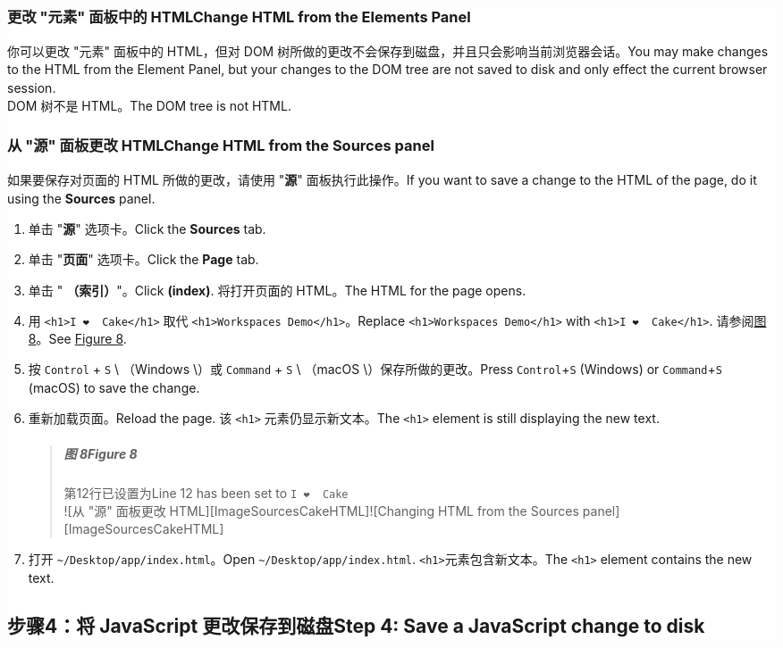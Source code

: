 ### <span data-ttu-id="e1a34-182">更改 "元素" 面板中的 HTML</span><span class="sxs-lookup"><span data-stu-id="e1a34-182">Change HTML from the Elements Panel</span></span>  

<span data-ttu-id="e1a34-183">你可以更改 "元素" 面板中的 HTML，但对 DOM 树所做的更改不会保存到磁盘，并且只会影响当前浏览器会话。</span><span class="sxs-lookup"><span data-stu-id="e1a34-183">You may make changes to the HTML from the Element Panel, but your changes to the DOM tree are not saved to disk and only effect the current browser session.</span></span>  
<span data-ttu-id="e1a34-184">DOM 树不是 HTML。</span><span class="sxs-lookup"><span data-stu-id="e1a34-184">The DOM tree is not HTML.</span></span>  


### <span data-ttu-id="e1a34-185">从 "源" 面板更改 HTML</span><span class="sxs-lookup"><span data-stu-id="e1a34-185">Change HTML from the Sources panel</span></span>   

<span data-ttu-id="e1a34-186">如果要保存对页面的 HTML 所做的更改，请使用 "**源**" 面板执行此操作。</span><span class="sxs-lookup"><span data-stu-id="e1a34-186">If you want to save a change to the HTML of the page, do it using the **Sources** panel.</span></span>  

1.  <span data-ttu-id="e1a34-187">单击 "**源**" 选项卡。</span><span class="sxs-lookup"><span data-stu-id="e1a34-187">Click the **Sources** tab.</span></span>  
1.  <span data-ttu-id="e1a34-188">单击 "**页面**" 选项卡。</span><span class="sxs-lookup"><span data-stu-id="e1a34-188">Click the **Page** tab.</span></span>  
1.  <span data-ttu-id="e1a34-189">单击 " **（索引）**"。</span><span class="sxs-lookup"><span data-stu-id="e1a34-189">Click **(index)**.</span></span>  <span data-ttu-id="e1a34-190">将打开页面的 HTML。</span><span class="sxs-lookup"><span data-stu-id="e1a34-190">The HTML for the page opens.</span></span>  
1.  <span data-ttu-id="e1a34-191">用 `<h1>I ❤️  Cake</h1>` 取代 `<h1>Workspaces Demo</h1>`。</span><span class="sxs-lookup"><span data-stu-id="e1a34-191">Replace `<h1>Workspaces Demo</h1>` with `<h1>I ❤️  Cake</h1>`.</span></span>  <span data-ttu-id="e1a34-192">请参阅[图 8](#figure-8)。</span><span class="sxs-lookup"><span data-stu-id="e1a34-192">See [Figure 8](#figure-8).</span></span>  
1.  <span data-ttu-id="e1a34-193">按 `Control` + `S` \ （Windows \）或 `Command` + `S` \ （macOS \）保存所做的更改。</span><span class="sxs-lookup"><span data-stu-id="e1a34-193">Press `Control`+`S` \(Windows\) or `Command`+`S` \(macOS\) to save the change.</span></span>  
1.  <span data-ttu-id="e1a34-194">重新加载页面。</span><span class="sxs-lookup"><span data-stu-id="e1a34-194">Reload the page.</span></span>  <span data-ttu-id="e1a34-195">该 `<h1>` 元素仍显示新文本。</span><span class="sxs-lookup"><span data-stu-id="e1a34-195">The `<h1>` element is still displaying the new text.</span></span>  
    
    > ##### <span data-ttu-id="e1a34-196">图 8</span><span class="sxs-lookup"><span data-stu-id="e1a34-196">Figure 8</span></span>  
    > <span data-ttu-id="e1a34-197">第12行已设置为</span><span class="sxs-lookup"><span data-stu-id="e1a34-197">Line 12 has been set to</span></span> `I ❤️  Cake`  
    > <span data-ttu-id="e1a34-198">![从 "源" 面板更改 HTML][ImageSourcesCakeHTML]</span><span class="sxs-lookup"><span data-stu-id="e1a34-198">![Changing HTML from the Sources panel][ImageSourcesCakeHTML]</span></span>  

1.  <span data-ttu-id="e1a34-199">打开 `~/Desktop/app/index.html`。</span><span class="sxs-lookup"><span data-stu-id="e1a34-199">Open `~/Desktop/app/index.html`.</span></span>  <span data-ttu-id="e1a34-200">`<h1>`元素包含新文本。</span><span class="sxs-lookup"><span data-stu-id="e1a34-200">The `<h1>` element contains the new text.</span></span>  

## <span data-ttu-id="e1a34-201">步骤4：将 JavaScript 更改保存到磁盘</span><span class="sxs-lookup"><span data-stu-id="e1a34-201">Step 4: Save a JavaScript change to disk</span></span>   


[ImageGlitchProject]: /microsoft-edge/devtools-guide-chromium/media/workspaces-glitch-workspaces-demo-source.msft.png "图1：具有随机生成的名称的故障项目"  
[DevToolsCssIndex]: /microsoft-edge/devtools-guide-chromium/css/index "查看和更改 CSS 入门"  
[GlitchWorkspacesDemo]: https://glitch.com/edit/#!/microsoft-edge-chromium-devtools?path=workspaces-demo/index.html:1:0 "工作区演示文件 |故障"  
[MDNCSSContent]: https://developer.mozilla.org/docs/Web/CSS/content "内容-CSS：级联样式表 |MDN"  
[MDNWebGettingStarted]: https://developer.mozilla.org/docs/Learn/Getting_started_with_the_web "Web 入门 |MDN"  
[MDNSimpleLocalHTTPServer]: https://developer.mozilla.org/docs/Learn/Common_questions/set_up_a_local_testing_server#Running_a_simple_local_HTTP_server "运行一个简单的本地 HTTP 服务器 |MDN"  
[MDNWebAPIsDOM]: https://developer.mozilla.org/docs/Web/API/Document_Object_Model/Introduction "DOM-Web Api 简介 |MDN"  
[TreehouseBlogSourceMaps]: https://blog.teamtreehouse.com/introduction-source-maps "源地图简介 |Treehouse 博客"  
[WikiPortURLs]: https://en.wikipedia.org/wiki/Port_(computer_networking)#Use_in_URLs "端口 \ （计算机网络 \）-维基百科"  
[CCA4IL]: https://creativecommons.org/licenses/by/4.0  
[CCby4Image]: https://i.creativecommons.org/l/by/4.0/88x31.png  
[GoogleSitePolicies]: https://developers.google.com/terms/site-policies  
[KayceBasques]: https://developers.google.com/web/resources/contributors/kaycebasques  